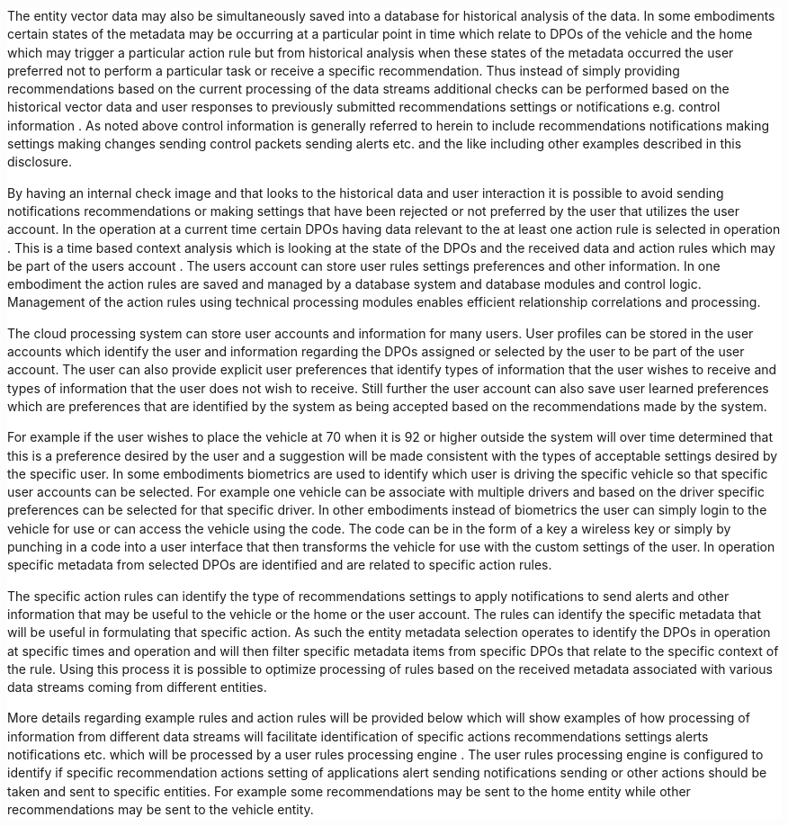 The entity vector data may also be simultaneously saved into a database for historical analysis of the data. In some embodiments certain states of the metadata may be occurring at a particular point in time which relate to DPOs of the vehicle and the home which may trigger a particular action rule but from historical analysis when these states of the metadata occurred the user preferred not to perform a particular task or receive a specific recommendation. Thus instead of simply providing recommendations based on the current processing of the data streams additional checks can be performed based on the historical vector data and user responses to previously submitted recommendations settings or notifications e.g. control information . As noted above control information is generally referred to herein to include recommendations notifications making settings making changes sending control packets sending alerts etc. and the like including other examples described in this disclosure.

By having an internal check image and that looks to the historical data and user interaction it is possible to avoid sending notifications recommendations or making settings that have been rejected or not preferred by the user that utilizes the user account. In the operation at a current time certain DPOs having data relevant to the at least one action rule is selected in operation . This is a time based context analysis which is looking at the state of the DPOs and the received data and action rules which may be part of the users account . The users account can store user rules settings preferences and other information. In one embodiment the action rules are saved and managed by a database system and database modules and control logic. Management of the action rules using technical processing modules enables efficient relationship correlations and processing.

The cloud processing system can store user accounts and information for many users. User profiles can be stored in the user accounts which identify the user and information regarding the DPOs assigned or selected by the user to be part of the user account. The user can also provide explicit user preferences that identify types of information that the user wishes to receive and types of information that the user does not wish to receive. Still further the user account can also save user learned preferences which are preferences that are identified by the system as being accepted based on the recommendations made by the system.

For example if the user wishes to place the vehicle at 70 when it is 92 or higher outside the system will over time determined that this is a preference desired by the user and a suggestion will be made consistent with the types of acceptable settings desired by the specific user. In some embodiments biometrics are used to identify which user is driving the specific vehicle so that specific user accounts can be selected. For example one vehicle can be associate with multiple drivers and based on the driver specific preferences can be selected for that specific driver. In other embodiments instead of biometrics the user can simply login to the vehicle for use or can access the vehicle using the code. The code can be in the form of a key a wireless key or simply by punching in a code into a user interface that then transforms the vehicle for use with the custom settings of the user. In operation specific metadata from selected DPOs are identified and are related to specific action rules.

The specific action rules can identify the type of recommendations settings to apply notifications to send alerts and other information that may be useful to the vehicle or the home or the user account. The rules can identify the specific metadata that will be useful in formulating that specific action. As such the entity metadata selection operates to identify the DPOs in operation at specific times and operation and will then filter specific metadata items from specific DPOs that relate to the specific context of the rule. Using this process it is possible to optimize processing of rules based on the received metadata associated with various data streams coming from different entities.

More details regarding example rules and action rules will be provided below which will show examples of how processing of information from different data streams will facilitate identification of specific actions recommendations settings alerts notifications etc. which will be processed by a user rules processing engine . The user rules processing engine is configured to identify if specific recommendation actions setting of applications alert sending notifications sending or other actions should be taken and sent to specific entities. For example some recommendations may be sent to the home entity while other recommendations may be sent to the vehicle entity.
